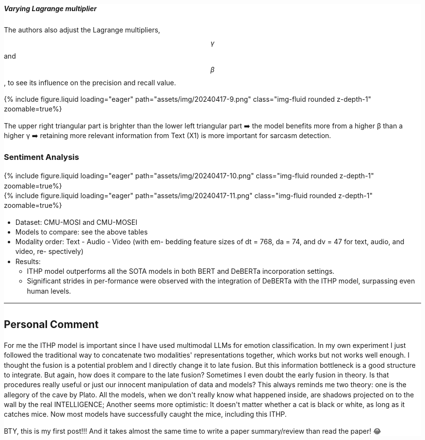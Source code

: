 ##### Varying Lagrange multiplier

The authors also adjust the Lagrange multipliers, $$\gamma$$ and $$\beta$$, to see its influence on the precision and recall value.

<div>
  {% include figure.liquid loading="eager" path="assets/img/20240417-9.png" class="img-fluid rounded z-depth-1" zoomable=true%}
</div>

The upper right triangular part is brighter than the lower left triangular part ➡️ the model benefits more from a higher β than a higher γ ➡️ retaining more relevant information from Text (X1) is more important for sarcasm detection.

### Sentiment Analysis

<div>
  {% include figure.liquid loading="eager" path="assets/img/20240417-10.png" class="img-fluid rounded z-depth-1" zoomable=true%}
</div>

<div>
  {% include figure.liquid loading="eager" path="assets/img/20240417-11.png" class="img-fluid rounded z-depth-1" zoomable=true%}
</div>

* Dataset: CMU-MOSI and CMU-MOSEI
* Models to compare: see the above tables
* Modality order: Text - Audio - Video (with em- bedding feature sizes of dt = 768, da = 74, and dv = 47 for text, audio, and video, re- spectively)
* Results:
  * ITHP model outperforms all the SOTA models in both BERT and DeBERTa incorporation settings.
  * Significant strides in per-formance were observed with the integration of DeBERTa with the ITHP model, surpassing even human levels.
---

## Personal Comment

For me the ITHP model is important since I have used multimodal LLMs for emotion classification. In my own experiment I just followed the traditional way to concatenate two modalities' representations together, which works but not works well enough. I thought the fusion is a potential problem and I directly change it to late fusion. But this information bottleneck is a good structure to integrate. But again, how does it compare to the late fusion? Sometimes I even doubt the early fusion in theory. Is that procedures really useful or just our innocent manipulation of data and models? This always reminds me two theory: one is the allegory of the cave by Plato. All the models, when we don't really know what happened inside, are shadows projected on to the wall by the real INTELLIGENCE; Another seems more optimistic: It doesn't matter whether a cat is black or white, as long as it catches mice. Now most models have successfully caught the mice, including this ITHP.

BTY, this is my first post!!! And it takes almost the same time to write a paper summary/review than read the paper! 😂